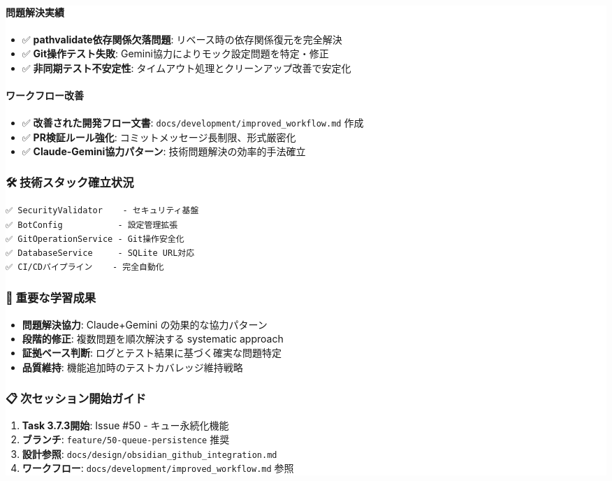 #### 問題解決実績
- ✅ **pathvalidate依存関係欠落問題**: リベース時の依存関係復元を完全解決
- ✅ **Git操作テスト失敗**: Gemini協力によりモック設定問題を特定・修正
- ✅ **非同期テスト不安定性**: タイムアウト処理とクリーンアップ改善で安定化

#### ワークフロー改善
- ✅ **改善された開発フロー文書**: `docs/development/improved_workflow.md` 作成
- ✅ **PR検証ルール強化**: コミットメッセージ長制限、形式厳密化
- ✅ **Claude-Gemini協力パターン**: 技術問題解決の効率的手法確立

### 🛠️ 技術スタック確立状況
```
✅ SecurityValidator    - セキュリティ基盤
✅ BotConfig           - 設定管理拡張
✅ GitOperationService - Git操作安全化
✅ DatabaseService     - SQLite URL対応
✅ CI/CDパイプライン    - 完全自動化
```

### 📖 重要な学習成果
- **問題解決協力**: Claude+Gemini の効果的な協力パターン
- **段階的修正**: 複数問題を順次解決する systematic approach
- **証拠ベース判断**: ログとテスト結果に基づく確実な問題特定
- **品質維持**: 機能追加時のテストカバレッジ維持戦略

### 📋 次セッション開始ガイド
1. **Task 3.7.3開始**: Issue #50 - キュー永続化機能
2. **ブランチ**: `feature/50-queue-persistence` 推奨
3. **設計参照**: `docs/design/obsidian_github_integration.md`
4. **ワークフロー**: `docs/development/improved_workflow.md` 参照
